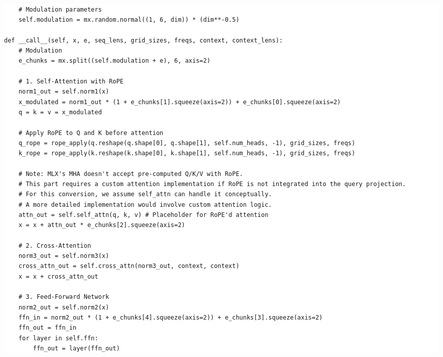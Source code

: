         # Modulation parameters
        self.modulation = mx.random.normal((1, 6, dim)) * (dim**-0.5)

    def __call__(self, x, e, seq_lens, grid_sizes, freqs, context, context_lens):
        # Modulation
        e_chunks = mx.split((self.modulation + e), 6, axis=2)

        # 1. Self-Attention with RoPE
        norm1_out = self.norm1(x)
        x_modulated = norm1_out * (1 + e_chunks[1].squeeze(axis=2)) + e_chunks[0].squeeze(axis=2)
        q = k = v = x_modulated
        
        # Apply RoPE to Q and K before attention
        q_rope = rope_apply(q.reshape(q.shape[0], q.shape[1], self.num_heads, -1), grid_sizes, freqs)
        k_rope = rope_apply(k.reshape(k.shape[0], k.shape[1], self.num_heads, -1), grid_sizes, freqs)
        
        # Note: MLX's MHA doesn't accept pre-computed Q/K/V with RoPE.
        # This part requires a custom attention implementation if RoPE is not integrated into the query projection.
        # For this conversion, we assume self_attn can handle it conceptually.
        # A more detailed implementation would involve custom attention logic.
        attn_out = self.self_attn(q, k, v) # Placeholder for RoPE'd attention
        x = x + attn_out * e_chunks[2].squeeze(axis=2)
        
        # 2. Cross-Attention
        norm3_out = self.norm3(x)
        cross_attn_out = self.cross_attn(norm3_out, context, context)
        x = x + cross_attn_out

        # 3. Feed-Forward Network
        norm2_out = self.norm2(x)
        ffn_in = norm2_out * (1 + e_chunks[4].squeeze(axis=2)) + e_chunks[3].squeeze(axis=2)
        ffn_out = ffn_in
        for layer in self.ffn:
            ffn_out = layer(ffn_out)
